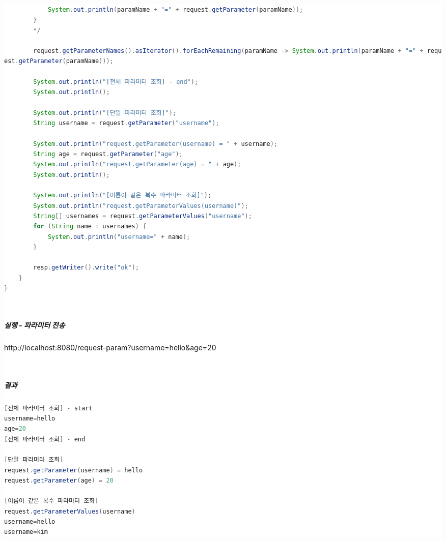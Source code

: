 ```java
            System.out.println(paramName + "=" + request.getParameter(paramName));
        }
        */

        request.getParameterNames().asIterator().forEachRemaining(paramName -> System.out.println(paramName + "=" + request.getParameter(paramName)));
 
        System.out.println("[전체 파라미터 조회] - end");
        System.out.println();

        System.out.println("[단일 파라미터 조회]");
        String username = request.getParameter("username");

        System.out.println("request.getParameter(username) = " + username);
        String age = request.getParameter("age");
        System.out.println("request.getParameter(age) = " + age);
        System.out.println();

        System.out.println("[이름이 같은 복수 파라미터 조회]");
        System.out.println("request.getParameterValues(username)");
        String[] usernames = request.getParameterValues("username");
        for (String name : usernames) {
            System.out.println("username=" + name);
        }
        
        resp.getWriter().write("ok");
    }
}
```

<br>

##### 실행 - 파라미터 전송
http://localhost:8080/request-param?username=hello&age=20

<br>

##### 결과
```java
[전체 파라미터 조회] - start
username=hello
age=20
[전체 파라미터 조회] - end

[단일 파라미터 조회]
request.getParameter(username) = hello
request.getParameter(age) = 20

[이름이 같은 복수 파라미터 조회]
request.getParameterValues(username)
username=hello
username=kim
```

